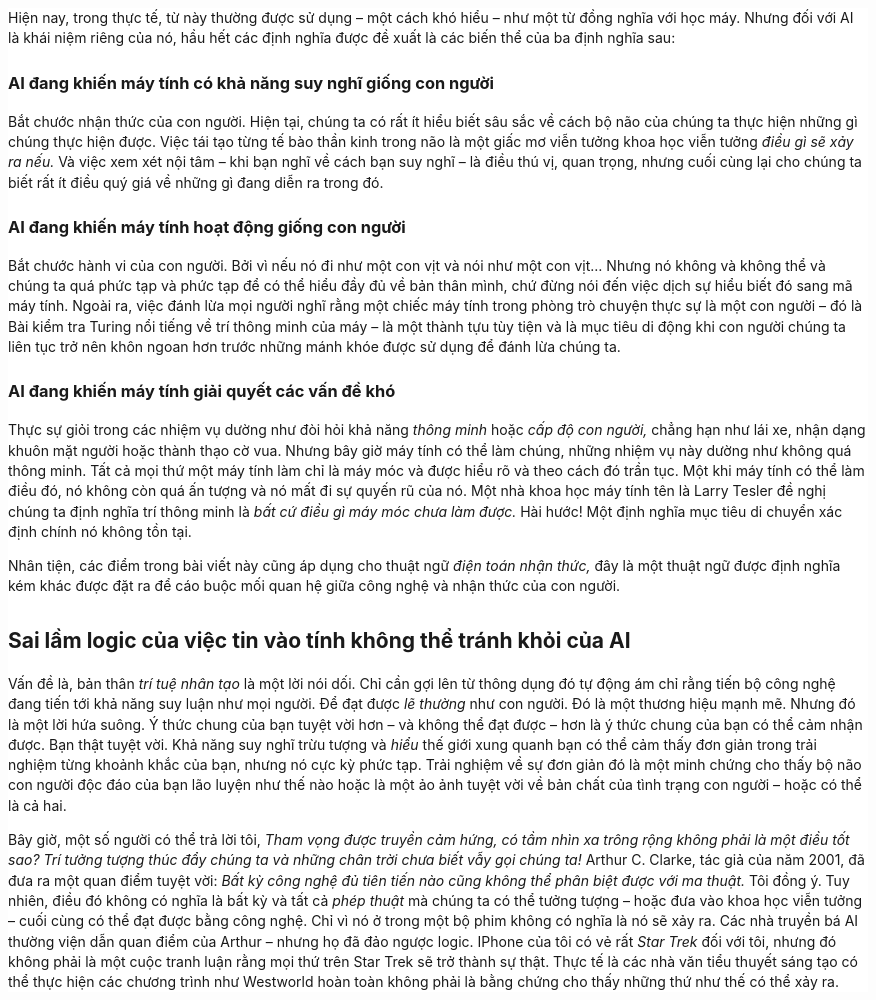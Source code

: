 Hiện nay, trong thực tế, từ này thường được sử dụng – một cách khó hiểu – như một từ đồng nghĩa với học máy. Nhưng đối với AI là khái niệm riêng của nó, hầu hết các định nghĩa được đề xuất là các biến thể của ba định nghĩa sau:

### AI đang khiến máy tính có khả năng suy nghĩ giống con người

Bắt chước nhận thức của con người. Hiện tại, chúng ta có rất ít hiểu biết sâu sắc về cách bộ não của chúng ta thực hiện những gì chúng thực hiện được. Việc tái tạo từng tế bào thần kinh trong não là một giấc mơ viễn tưởng khoa học viễn tưởng _điều gì sẽ xảy ra nếu._ Và việc xem xét nội tâm – khi bạn nghĩ về cách bạn suy nghĩ – là điều thú vị, quan trọng, nhưng cuối cùng lại cho chúng ta biết rất ít điều quý giá về những gì đang diễn ra trong đó.

### AI đang khiến máy tính hoạt động giống con người

Bắt chước hành vi của con người. Bởi vì nếu nó đi như một con vịt và nói như một con vịt… Nhưng nó không và không thể và chúng ta quá phức tạp và phức tạp để có thể hiểu đầy đủ về bản thân mình, chứ đừng nói đến việc dịch sự hiểu biết đó sang mã máy tính. Ngoài ra, việc đánh lừa mọi người nghĩ rằng một chiếc máy tính trong phòng trò chuyện thực sự là một con người – đó là Bài kiểm tra Turing nổi tiếng về trí thông minh của máy – là một thành tựu tùy tiện và là mục tiêu di động khi con người chúng ta liên tục trở nên khôn ngoan hơn trước những mánh khóe được sử dụng để đánh lừa chúng ta.

### AI đang khiến máy tính giải quyết các vấn đề khó

Thực sự giỏi trong các nhiệm vụ dường như đòi hỏi khả năng _thông minh_ hoặc _cấp độ con người,_ chẳng hạn như lái xe, nhận dạng khuôn mặt người hoặc thành thạo cờ vua. Nhưng bây giờ máy tính có thể làm chúng, những nhiệm vụ này dường như không quá thông minh. Tất cả mọi thứ một máy tính làm chỉ là máy móc và được hiểu rõ và theo cách đó trần tục. Một khi máy tính có thể làm điều đó, nó không còn quá ấn tượng và nó mất đi sự quyến rũ của nó. Một nhà khoa học máy tính tên là Larry Tesler đề nghị chúng ta định nghĩa trí thông minh là _bất cứ điều gì máy móc chưa làm được._ Hài hước! Một định nghĩa mục tiêu di chuyển xác định chính nó không tồn tại.

Nhân tiện, các điểm trong bài viết này cũng áp dụng cho thuật ngữ _điện toán nhận thức,_ đây là một thuật ngữ được định nghĩa kém khác được đặt ra để cáo buộc mối quan hệ giữa công nghệ và nhận thức của con người.

## Sai lầm logic của việc tin vào tính không thể tránh khỏi của AI

Vấn đề là, bản thân _trí tuệ nhân tạo_ là một lời nói dối. Chỉ cần gợi lên từ thông dụng đó tự động ám chỉ rằng tiến bộ công nghệ đang tiến tới khả năng suy luận như mọi người. Để đạt được _lẽ thường_ như con người. Đó là một thương hiệu mạnh mẽ. Nhưng đó là một lời hứa suông. Ý thức chung của bạn tuyệt vời hơn – và không thể đạt được – hơn là ý thức chung của bạn có thể cảm nhận được. Bạn thật tuyệt vời. Khả năng suy nghĩ trừu tượng và _hiểu_ thế giới xung quanh bạn có thể cảm thấy đơn giản trong trải nghiệm từng khoảnh khắc của bạn, nhưng nó cực kỳ phức tạp. Trải nghiệm về sự đơn giản đó là một minh chứng cho thấy bộ não con người độc đáo của bạn lão luyện như thế nào hoặc là một ảo ảnh tuyệt vời về bản chất của tình trạng con người – hoặc có thể là cả hai.

Bây giờ, một số người có thể trả lời tôi, _Tham vọng được truyền cảm hứng, có tầm nhìn xa trông rộng không phải là một điều tốt sao? Trí tưởng tượng thúc đẩy chúng ta và những chân trời chưa biết vẫy gọi chúng ta!_ Arthur C. Clarke, tác giả của năm 2001, đã đưa ra một quan điểm tuyệt vời: _Bất kỳ công nghệ đủ tiên tiến nào cũng không thể phân biệt được với ma thuật._ Tôi đồng ý. Tuy nhiên, điều đó không có nghĩa là bất kỳ và tất cả _phép thuật_ mà chúng ta có thể tưởng tượng – hoặc đưa vào khoa học viễn tưởng – cuối cùng có thể đạt được bằng công nghệ. Chỉ vì nó ở trong một bộ phim không có nghĩa là nó sẽ xảy ra. Các nhà truyền bá AI thường viện dẫn quan điểm của Arthur – nhưng họ đã đảo ngược logic. IPhone của tôi có vẻ rất _Star Trek_ đối với tôi, nhưng đó không phải là một cuộc tranh luận rằng mọi thứ trên Star Trek sẽ trở thành sự thật. Thực tế là các nhà văn tiểu thuyết sáng tạo có thể thực hiện các chương trình như Westworld hoàn toàn không phải là bằng chứng cho thấy những thứ như thế có thể xảy ra.
